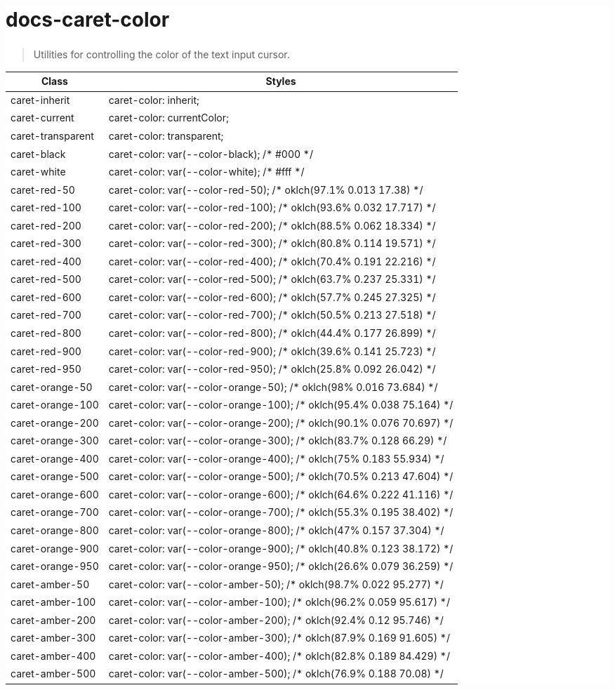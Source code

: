# docs-caret-color

> Utilities for controlling the color of the text input cursor.

| Class                   | Styles                                                                  |
| ----------------------- | ----------------------------------------------------------------------- |
| caret-inherit           | caret-color: inherit;                                                   |
| caret-current           | caret-color: currentColor;                                              |
| caret-transparent       | caret-color: transparent;                                               |
| caret-black             | caret-color: var(--color-black); /* #000 */                             |
| caret-white             | caret-color: var(--color-white); /* #fff */                             |
| caret-red-50            | caret-color: var(--color-red-50); /* oklch(97.1% 0.013 17.38) */        |
| caret-red-100           | caret-color: var(--color-red-100); /* oklch(93.6% 0.032 17.717) */      |
| caret-red-200           | caret-color: var(--color-red-200); /* oklch(88.5% 0.062 18.334) */      |
| caret-red-300           | caret-color: var(--color-red-300); /* oklch(80.8% 0.114 19.571) */      |
| caret-red-400           | caret-color: var(--color-red-400); /* oklch(70.4% 0.191 22.216) */      |
| caret-red-500           | caret-color: var(--color-red-500); /* oklch(63.7% 0.237 25.331) */      |
| caret-red-600           | caret-color: var(--color-red-600); /* oklch(57.7% 0.245 27.325) */      |
| caret-red-700           | caret-color: var(--color-red-700); /* oklch(50.5% 0.213 27.518) */      |
| caret-red-800           | caret-color: var(--color-red-800); /* oklch(44.4% 0.177 26.899) */      |
| caret-red-900           | caret-color: var(--color-red-900); /* oklch(39.6% 0.141 25.723) */      |
| caret-red-950           | caret-color: var(--color-red-950); /* oklch(25.8% 0.092 26.042) */      |
| caret-orange-50         | caret-color: var(--color-orange-50); /* oklch(98% 0.016 73.684) */      |
| caret-orange-100        | caret-color: var(--color-orange-100); /* oklch(95.4% 0.038 75.164) */   |
| caret-orange-200        | caret-color: var(--color-orange-200); /* oklch(90.1% 0.076 70.697) */   |
| caret-orange-300        | caret-color: var(--color-orange-300); /* oklch(83.7% 0.128 66.29) */    |
| caret-orange-400        | caret-color: var(--color-orange-400); /* oklch(75% 0.183 55.934) */     |
| caret-orange-500        | caret-color: var(--color-orange-500); /* oklch(70.5% 0.213 47.604) */   |
| caret-orange-600        | caret-color: var(--color-orange-600); /* oklch(64.6% 0.222 41.116) */   |
| caret-orange-700        | caret-color: var(--color-orange-700); /* oklch(55.3% 0.195 38.402) */   |
| caret-orange-800        | caret-color: var(--color-orange-800); /* oklch(47% 0.157 37.304) */     |
| caret-orange-900        | caret-color: var(--color-orange-900); /* oklch(40.8% 0.123 38.172) */   |
| caret-orange-950        | caret-color: var(--color-orange-950); /* oklch(26.6% 0.079 36.259) */   |
| caret-amber-50          | caret-color: var(--color-amber-50); /* oklch(98.7% 0.022 95.277) */     |
| caret-amber-100         | caret-color: var(--color-amber-100); /* oklch(96.2% 0.059 95.617) */    |
| caret-amber-200         | caret-color: var(--color-amber-200); /* oklch(92.4% 0.12 95.746) */     |
| caret-amber-300         | caret-color: var(--color-amber-300); /* oklch(87.9% 0.169 91.605) */    |
| caret-amber-400         | caret-color: var(--color-amber-400); /* oklch(82.8% 0.189 84.429) */    |
| caret-amber-500         | caret-color: var(--color-amber-500); /* oklch(76.9% 0.188 70.08) */     |